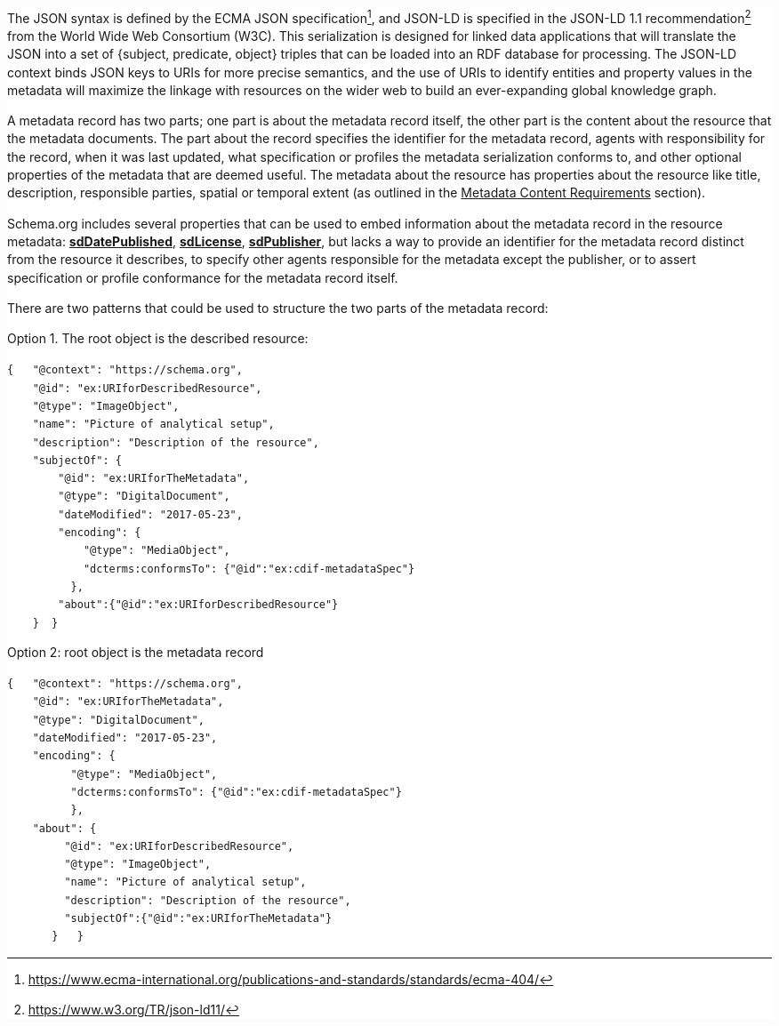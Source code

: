 The JSON syntax is defined by the ECMA JSON specification[^34], and JSON-LD is specified in the JSON-LD 1.1 recommendation[^35] from the World Wide Web Consortium (W3C). This serialization is designed for linked data applications that will translate the JSON into a set of {subject, predicate, object} triples that can be loaded into an RDF database for processing. The JSON-LD context binds JSON keys to URIs for more precise semantics, and the use of URIs to identify entities and property values in the metadata will maximize the linkage with resources on the wider web to build an ever-expanding global knowledge graph.

A metadata record has two parts; one part is about the metadata record itself, the other part is the content about the resource that the metadata documents. The part about the record specifies the identifier for the metadata record, agents with responsibility for the record, when it was last updated, what specification or profiles the metadata serialization conforms to, and other optional properties of the metadata that are deemed useful. The metadata about the resource has properties about the resource like title, description, responsible parties, spatial or temporal extent (as outlined in the [Metadata Content Requirements](#mdcontent) section).

Schema.org includes several properties that can be used to embed information about the metadata record in the resource metadata: [**sdDatePublished**](https://schema.org/sdDatePublished), [**sdLicense**](https://schema.org/sdLicense), [**sdPublisher**](https://schema.org/sdPublisher), but lacks a way to provide an identifier for the metadata record distinct from the resource it describes, to specify other agents responsible for the metadata except the publisher, or to assert specification or profile conformance for the metadata record itself.

There are two patterns that could be used to structure the two parts of the metadata record:

Option 1. The root object is the described resource:

```
{   "@context": "https://schema.org",
    "@id": "ex:URIforDescribedResource",
    "@type": "ImageObject",
    "name": "Picture of analytical setup",
    "description": "Description of the resource",
    "subjectOf": {
        "@id": "ex:URIforTheMetadata",
        "@type": "DigitalDocument",
        "dateModified": "2017-05-23",
        "encoding": {
            "@type": "MediaObject",
    	    "dcterms:conformsTo": {"@id":"ex:cdif-metadataSpec"}
          },
        "about":{"@id":"ex:URIforDescribedResource"}
    }  }
```

Option 2: root object is the metadata record

```
{   "@context": "https://schema.org",
    "@id": "ex:URIforTheMetadata",
    "@type": "DigitalDocument",
    "dateModified": "2017-05-23",
    "encoding": {
          "@type": "MediaObject",
    	  "dcterms:conformsTo": {"@id":"ex:cdif-metadataSpec"}
          },
    "about": {
         "@id": "ex:URIforDescribedResource",
         "@type": "ImageObject",
         "name": "Picture of analytical setup",
         "description": "Description of the resource",
         "subjectOf":{"@id":"ex:URIforTheMetadata"}
       }   }
```

[^1]: https://www.dublincore.org/resources/metadata-basics/
[^2]: https://docs.google.com/document/d/1OF49wTNVuv-6OXlNerhBTqVtHyc7jutTaUHjn6BZCs0
[^3]: https://docs.google.com/spreadsheets/d/1wFuJ4RRlNirnrPfuY_d57I9_pnaNibw4nltNTkruSp0/edit?usp=drive_link
[^4]: https://b2share.eudat.eu, https://doi.org/10.23728/B2SHARE.2317B12321764F669C92EBBCF7518164
[^5]: https://en.wikipedia.org/wiki/HTTPRange-14
[^6]: https://www.loc.gov/cds/downloads/FRBR.PDF
[^7]: Weigel, T., Plale, B., Parsons, M., Zhou, G., Luo, Y., Schwardmann, U., Quick, R., Hellström, M., Kurakawa, K. (2018). RDA Recommendation on PID Kernel Information (Version 1). DOI: https://doi.org/10.15497/RDA00031
[^8]: https://www.w3.org/TR/dwbp/#metadata
[^9]: https://www.w3.org/TR/2011/WD-html5-author-20110809/the-meta-element.html
[^10]: https://signposting.org/
[^11]: https://tools.ietf.org/html/rfc8288
[^12]: https://www.w3.org/TR/ldp/#ldpr-hdrs
[^13]: https://tools.ietf.org/html/rfc7231#section-4.3.2
[^14]: https://www.w3.org/TR/ldp-bp/#use-case-2-providing-metadata-in-both-http-headers-and-html-body
[^15]: https://project-open-data.cio.gov/v1.1/schema/catalog.json
[^16]: https://book.oceaninfohub.org/indexing/graphpub.html
[^17]: https://docs.ogc.org/DRAFTS/20-004.html#sc_record-collection-overview
[^18]: https://www.w3.org/TR/dx-prof-conneg/#dfn-profile
[^19]: https://geonetwork-opensource.org/
[^20]: https://github.com/Esri/geoportal-server-catalog
[^21]: https://ckan.org/
[^22]: https://schema.org/ItemList
[^23]: https://www.sitemaps.org/protocol.html
[^24]: https://www.sitemaps.org/protocol.html#extending
[^25]: https://datatracker.ietf.org/doc/rfc9309/
[^26]: https://edisciplinas.usp.br/pluginfile.php/312607/mod_resource/content/1/ISO%20704.pdf
[^27]: PR-PIDProfileAttributes-2.0-20220608 (https://docs.google.com/document/d/1c2mZziq5pIPmLxMHLcYqlWrjYsc2ezGMXvp0E46iljo); Bonino, Guizzardi, Sales 2022 (https://fairdigitalobjectframework.org/), PR-KernelAtributues-2.0 (https://docs.google.com/document/d/1OF49wTNVuv-6OXlNerhBTqVtHyc7jutTaUHjn6BZCs0)
[^28]: https://doi.org/10.1007/s00799-005-0128-x
[^29]: https://www.ietf.org/archive/id/draft-kunze-ark-37.html#name-definition-of-identifier-2
[^30]: https://docs.google.com/document/d/1OF49wTNVuv-6OXlNerhBTqVtHyc7jutTaUHjn6BZCs0
[^31]: based on D2.8 FAIR Semantics Recommendations, Third Iteration, H2020-INFRAEOSC-2018-4, https://doi.org/10.5281/zenodo.667
[^32]: https://www.w3.org/TR/2013/REC-prov-dm-20130430
[^33]: https://schema.org/
[^34]: https://www.ecma-international.org/publications-and-standards/standards/ecma-404/
[^35]: https://www.w3.org/TR/json-ld11/
[^36]: https://www.w3.org/TR/json-ld11-framing/
[^37]: https://www.w3.org/TR/json-ld11/#keywords
[^38]: Bonino, Guizzardi, Sales 2022 (https://fairdigitalobjectframework.org/)
[^39]: https://schema.org/docs/full.html
[^40]: https://github.com/ESIPFed/science-on-schema.org/blob/master/guides/Dataset.md#bounding-boxes
[^41]: https://book.oceaninfohub.org/thematics/spatial/README.html#simple-geosparql-wkt
[^42]: https://github.com/ESIPFed/science-on-schema.org/blob/master/guides/Dataset.md#variables
[^43]: https://github.com/ESIPFed/science-on-schema.org/blob/master/guides/Experimental.md#AdvancedVariableValueType
[^44]: https://schemas.opengis.net/ogcapi/common/part1/1.0/openapi/schemas/link.yaml
[^45]: https://github.com/ESIPFed/science-on-schema.org/blob/master/guides/Dataset.md#funding
[^46]: https://spdx.org/rdf/terms/
[^47]: https://spdx.org/rdf/spdx-terms-v2.1/classes/Checksum___-238837136.html
[^48]: https://www.rd-alliance.org/system/files/RDA%20Recommendation%20on%20PID%20Kernel%20Information_final.pdf
[^49]: See sections 3.1 and 3.2 in https://fairdigitalobjectframework.org/
[^50]: https://docs.google.com/document/d/1QVUR6vlp6s6LxZndMslym9pmM90rFUR6__q3cuXSQf8/edit#heading=h.z337ya
[^51]: https://signposting.org/FAIR/#level1